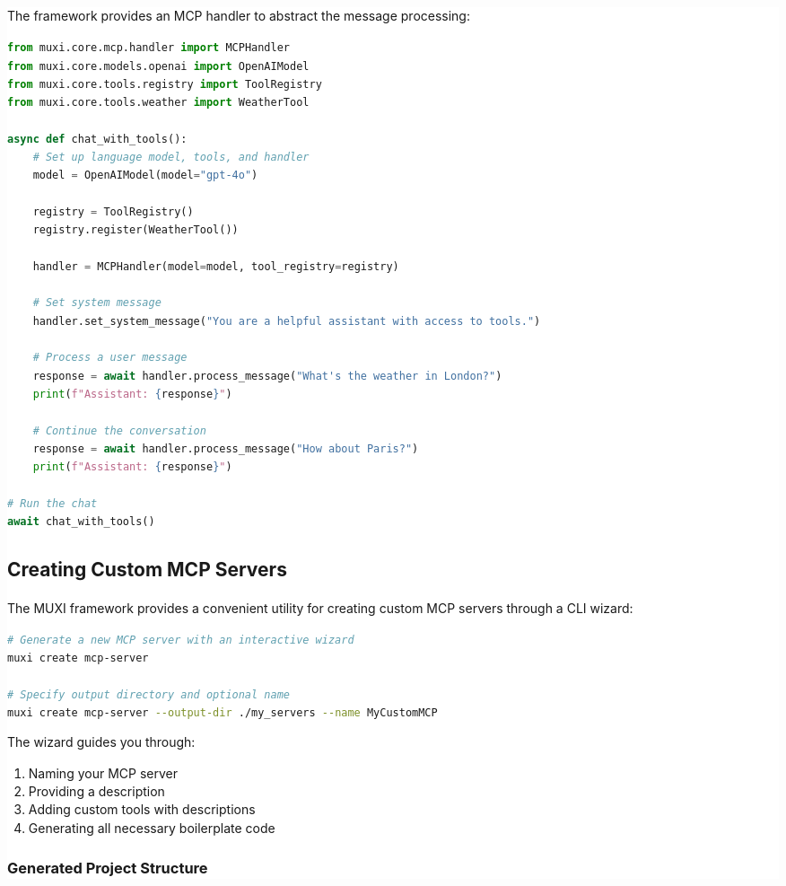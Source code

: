 The framework provides an MCP handler to abstract the message processing:

```python
from muxi.core.mcp.handler import MCPHandler
from muxi.core.models.openai import OpenAIModel
from muxi.core.tools.registry import ToolRegistry
from muxi.core.tools.weather import WeatherTool

async def chat_with_tools():
    # Set up language model, tools, and handler
    model = OpenAIModel(model="gpt-4o")

    registry = ToolRegistry()
    registry.register(WeatherTool())

    handler = MCPHandler(model=model, tool_registry=registry)

    # Set system message
    handler.set_system_message("You are a helpful assistant with access to tools.")

    # Process a user message
    response = await handler.process_message("What's the weather in London?")
    print(f"Assistant: {response}")

    # Continue the conversation
    response = await handler.process_message("How about Paris?")
    print(f"Assistant: {response}")

# Run the chat
await chat_with_tools()
```

## Creating Custom MCP Servers

The MUXI framework provides a convenient utility for creating custom MCP servers through a CLI wizard:

```bash
# Generate a new MCP server with an interactive wizard
muxi create mcp-server

# Specify output directory and optional name
muxi create mcp-server --output-dir ./my_servers --name MyCustomMCP
```

The wizard guides you through:
1. Naming your MCP server
2. Providing a description
3. Adding custom tools with descriptions
4. Generating all necessary boilerplate code

### Generated Project Structure
